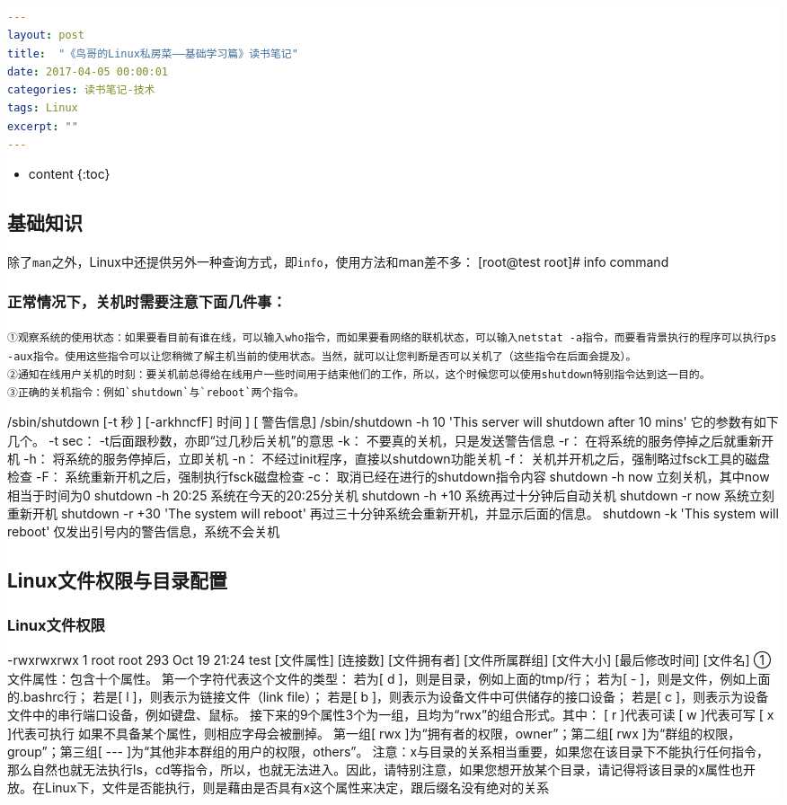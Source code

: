 ```yaml
---
layout: post
title:  "《鸟哥的Linux私房菜——基础学习篇》读书笔记"
date: 2017-04-05 00:00:01
categories: 读书笔记-技术
tags: Linux
excerpt: ""
---
```


* content
{:toc}

## 基础知识
除了`man`之外，Linux中还提供另外一种查询方式，即`info`，使用方法和man差不多：
[root@test root]# info command

### 正常情况下，关机时需要注意下面几件事：
	①观察系统的使用状态：如果要看目前有谁在线，可以输入who指令，而如果要看网络的联机状态，可以输入netstat -a指令，而要看背景执行的程序可以执行ps -aux指令。使用这些指令可以让您稍微了解主机当前的使用状态。当然，就可以让您判断是否可以关机了（这些指令在后面会提及）。
	②通知在线用户关机的时刻：要关机前总得给在线用户一些时间用于结束他们的工作，所以，这个时候您可以使用shutdown特别指令达到这一目的。
	③正确的关机指令：例如`shutdown`与`reboot`两个指令。
/sbin/shutdown [-t 秒 ] [-arkhncfF] 时间 ] [ 警告信息]
/sbin/shutdown -h 10 'This server will shutdown after 10 mins'
它的参数有如下几个。
-t sec： -t后面跟秒数，亦即“过几秒后关机”的意思
-k： 不要真的关机，只是发送警告信息
-r： 在将系统的服务停掉之后就重新开机
-h： 将系统的服务停掉后，立即关机
-n： 不经过init程序，直接以shutdown功能关机
-f： 关机并开机之后，强制略过fsck工具的磁盘检查
-F： 系统重新开机之后，强制执行fsck磁盘检查
-c： 取消已经在进行的shutdown指令内容
shutdown -h now 立刻关机，其中now相当于时间为0
shutdown -h 20:25 系统在今天的20:25分关机
shutdown -h +10 系统再过十分钟后自动关机
shutdown -r now 系统立刻重新开机
shutdown -r +30 'The system will reboot'
再过三十分钟系统会重新开机，并显示后面的信息。
shutdown -k 'This system will reboot'
仅发出引号内的警告信息，系统不会关机

## Linux文件权限与目录配置
### Linux文件权限
-rwxrwxrwx 	    1 		  root 		  root 		      293 		   Oct 19 21:24 		test
[文件属性]	 [连接数]   [文件拥有者] [文件所属群组]    [文件大小] 	   [最后修改时间]      [文件名]
①文件属性：包含十个属性。
第一个字符代表这个文件的类型：
若为[ d ]，则是目录，例如上面的tmp/行；
若为[ - ]，则是文件，例如上面的.bashrc行；
若是[ l ]，则表示为链接文件（link file）；
若是[ b ]，则表示为设备文件中可供储存的接口设备；
若是[ c ]，则表示为设备文件中的串行端口设备，例如键盘、鼠标。
接下来的9个属性3个为一组，且均为“rwx”的组合形式。其中：
 [ r ]代表可读
 [ w ]代表可写
 [ x ]代表可执行
如果不具备某个属性，则相应字母会被删掉。
第一组[ rwx ]为“拥有者的权限，owner”；第二组[ rwx ]为“群组的权限，group”；第三组[ --- ]为“其他非本群组的用户的权限，others”。
 注意：x与目录的关系相当重要，如果您在该目录下不能执行任何指令，那么自然也就无法执行ls，cd等指令，所以，也就无法进入。因此，请特别注意，如果您想开放某个目录，请记得将该目录的x属性也开放。在Linux下，文件是否能执行，则是藉由是否具有x这个属性来决定，跟后缀名没有绝对的关系